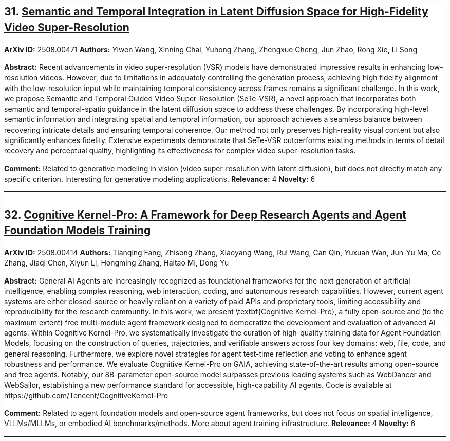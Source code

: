 
## 31. [Semantic and Temporal Integration in Latent Diffusion Space for High-Fidelity Video Super-Resolution](https://arxiv.org/abs/2508.00471) <a id="link31"></a>
**ArXiv ID:** 2508.00471
**Authors:** Yiwen Wang, Xinning Chai, Yuhong Zhang, Zhengxue Cheng, Jun Zhao, Rong Xie, Li Song

**Abstract:**  Recent advancements in video super-resolution (VSR) models have demonstrated impressive results in enhancing low-resolution videos. However, due to limitations in adequately controlling the generation process, achieving high fidelity alignment with the low-resolution input while maintaining temporal consistency across frames remains a significant challenge. In this work, we propose Semantic and Temporal Guided Video Super-Resolution (SeTe-VSR), a novel approach that incorporates both semantic and temporal-spatio guidance in the latent diffusion space to address these challenges. By incorporating high-level semantic information and integrating spatial and temporal information, our approach achieves a seamless balance between recovering intricate details and ensuring temporal coherence. Our method not only preserves high-reality visual content but also significantly enhances fidelity. Extensive experiments demonstrate that SeTe-VSR outperforms existing methods in terms of detail recovery and perceptual quality, highlighting its effectiveness for complex video super-resolution tasks.

**Comment:** Related to generative modeling in vision (video super-resolution with latent diffusion), but does not directly match any specific criterion. Interesting for generative modeling applications.
**Relevance:** 4
**Novelty:** 6

---

## 32. [Cognitive Kernel-Pro: A Framework for Deep Research Agents and Agent Foundation Models Training](https://arxiv.org/abs/2508.00414) <a id="link32"></a>
**ArXiv ID:** 2508.00414
**Authors:** Tianqing Fang, Zhisong Zhang, Xiaoyang Wang, Rui Wang, Can Qin, Yuxuan Wan, Jun-Yu Ma, Ce Zhang, Jiaqi Chen, Xiyun Li, Hongming Zhang, Haitao Mi, Dong Yu

**Abstract:**  General AI Agents are increasingly recognized as foundational frameworks for the next generation of artificial intelligence, enabling complex reasoning, web interaction, coding, and autonomous research capabilities. However, current agent systems are either closed-source or heavily reliant on a variety of paid APIs and proprietary tools, limiting accessibility and reproducibility for the research community. In this work, we present \textbf{Cognitive Kernel-Pro}, a fully open-source and (to the maximum extent) free multi-module agent framework designed to democratize the development and evaluation of advanced AI agents. Within Cognitive Kernel-Pro, we systematically investigate the curation of high-quality training data for Agent Foundation Models, focusing on the construction of queries, trajectories, and verifiable answers across four key domains: web, file, code, and general reasoning. Furthermore, we explore novel strategies for agent test-time reflection and voting to enhance agent robustness and performance. We evaluate Cognitive Kernel-Pro on GAIA, achieving state-of-the-art results among open-source and free agents. Notably, our 8B-parameter open-source model surpasses previous leading systems such as WebDancer and WebSailor, establishing a new performance standard for accessible, high-capability AI agents. Code is available at https://github.com/Tencent/CognitiveKernel-Pro

**Comment:** Related to agent foundation models and open-source agent frameworks, but does not focus on spatial intelligence, VLLMs/MLLMs, or embodied AI benchmarks/methods. More about agent training infrastructure.
**Relevance:** 4
**Novelty:** 6

---
